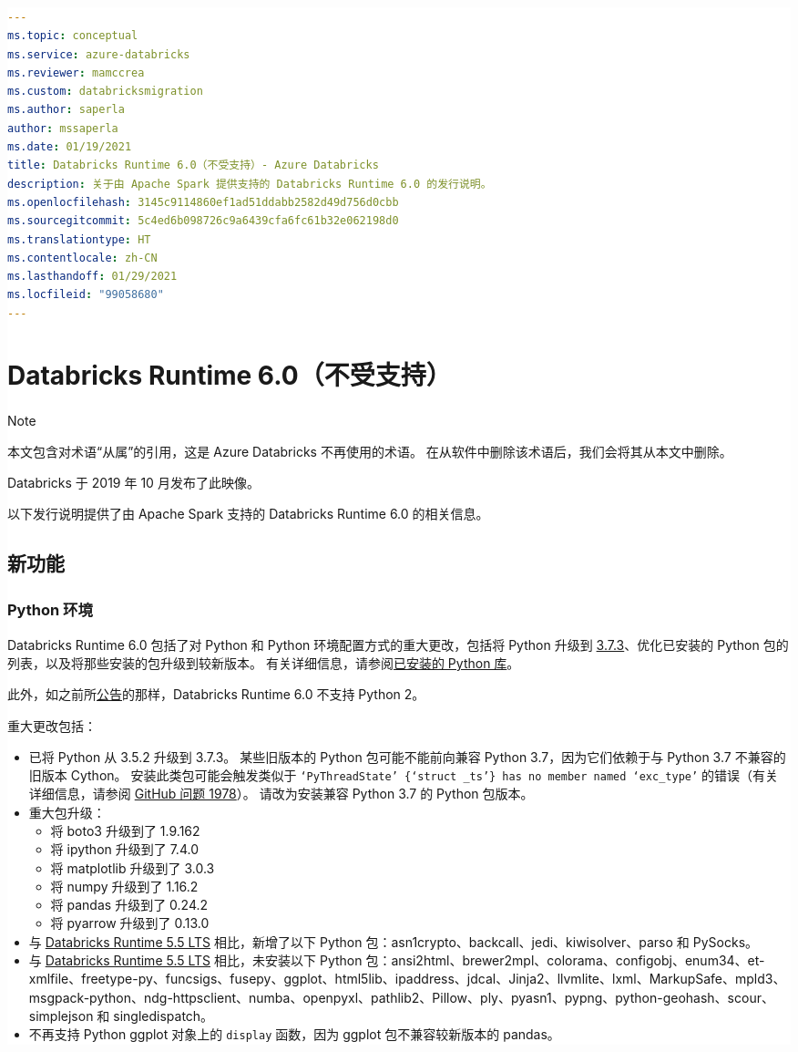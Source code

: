 ```yaml
---
ms.topic: conceptual
ms.service: azure-databricks
ms.reviewer: mamccrea
ms.custom: databricksmigration
ms.author: saperla
author: mssaperla
ms.date: 01/19/2021
title: Databricks Runtime 6.0（不受支持）- Azure Databricks
description: 关于由 Apache Spark 提供支持的 Databricks Runtime 6.0 的发行说明。
ms.openlocfilehash: 3145c9114860ef1ad51ddabb2582d49d756d0cbb
ms.sourcegitcommit: 5c4ed6b098726c9a6439cfa6fc61b32e062198d0
ms.translationtype: HT
ms.contentlocale: zh-CN
ms.lasthandoff: 01/29/2021
ms.locfileid: "99058680"
---
```

# <a name="databricks-runtime-60-unsupported"></a><a id="60-release-notes"> </a><a id="databricks-runtime-60-unsupported"> </a>Databricks Runtime 6.0（不受支持）

> [!NOTE]
>
> 本文包含对术语“从属”的引用，这是 Azure Databricks 不再使用的术语。 在从软件中删除该术语后，我们会将其从本文中删除。

Databricks 于 2019 年 10 月发布了此映像。

以下发行说明提供了由 Apache Spark 支持的 Databricks Runtime 6.0 的相关信息。

## <a name="new-features"></a><a id="60new-features"> </a><a id="new-features"> </a>新功能

### <a name="python-environment"></a><a id="dbr6python"> </a><a id="python-environment"> </a>Python 环境

Databricks Runtime 6.0 包括了对 Python 和 Python 环境配置方式的重大更改，包括将 Python 升级到 [3.7.3](https://docs.python.org/release/3.7.3/)、优化已安装的 Python 包的列表，以及将那些安装的包升级到较新版本。 有关详细信息，请参阅[已安装的 Python 库](#installed-python-libraries)。

此外，如之前所[公告](../product/2019/july.md)的那样，Databricks Runtime 6.0 不支持 Python 2。

重大更改包括：

* 已将 Python 从 3.5.2 升级到 3.7.3。 某些旧版本的 Python 包可能不能前向兼容 Python 3.7，因为它们依赖于与 Python 3.7 不兼容的旧版本 Cython。 安装此类包可能会触发类似于 `‘PyThreadState’ {‘struct _ts’} has no member named ‘exc_type’` 的错误（有关详细信息，请参阅 [GitHub 问题 1978](https://github.com/cython/cython/issues/1978)）。 请改为安装兼容 Python 3.7 的 Python 包版本。
* 重大包升级：
  * 将 boto3 升级到了 1.9.162
  * 将 ipython 升级到了 7.4.0
  * 将 matplotlib 升级到了 3.0.3
  * 将 numpy 升级到了 1.16.2
  * 将 pandas 升级到了 0.24.2
  * 将 pyarrow 升级到了 0.13.0
* 与 [Databricks Runtime 5.5 LTS](5.5.md) 相比，新增了以下 Python 包：asn1crypto、backcall、jedi、kiwisolver、parso 和 PySocks。
* 与 [Databricks Runtime 5.5 LTS](5.5.md) 相比，未安装以下 Python 包：ansi2html、brewer2mpl、colorama、configobj、enum34、et-xmlfile、freetype-py、funcsigs、fusepy、ggplot、html5lib、ipaddress、jdcal、Jinja2、llvmlite、lxml、MarkupSafe、mpld3、msgpack-python、ndg-httpsclient、numba、openpyxl、pathlib2、Pillow、ply、pyasn1、pypng、python-geohash、scour、simplejson 和 singledispatch。
* 不再支持 Python ggplot 对象上的 `display` 函数，因为 ggplot 包不兼容较新版本的 pandas。